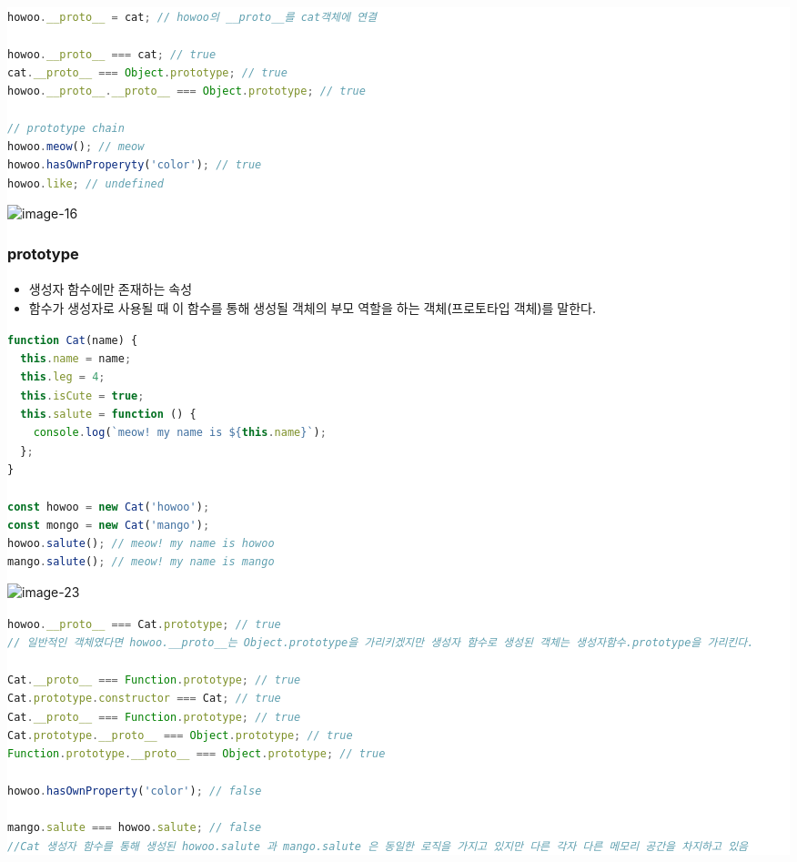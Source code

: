 ```js
howoo.__proto__ = cat; // howoo의 __proto__를 cat객체에 연결

howoo.__proto__ === cat; // true
cat.__proto__ === Object.prototype; // true
howoo.__proto__.__proto__ === Object.prototype; // true

// prototype chain
howoo.meow(); // meow
howoo.hasOwnProperyty('color'); // true
howoo.like; // undefined
```
<img width="805" alt="image-16" src="https://github.com/howooking/CS_Study_for_Interview/assets/87072568/80150d99-24b3-4c94-aacc-2b322f6457f4">

### prototype

- 생성자 함수에만 존재하는 속성
- 함수가 생성자로 사용될 때 이 함수를 통해 생성될 객체의 부모 역할을 하는 객체(프로토타입 객체)를 말한다.

```js
function Cat(name) {
  this.name = name;
  this.leg = 4;
  this.isCute = true;
  this.salute = function () {
    console.log(`meow! my name is ${this.name}`);
  };
}

const howoo = new Cat('howoo');
const mongo = new Cat('mango');
howoo.salute(); // meow! my name is howoo
mango.salute(); // meow! my name is mango

```
<img width="692" alt="image-23" src="https://github.com/howooking/CS_Study_for_Interview/assets/87072568/8f7c7c90-c3c1-48db-b5b5-0b64f2e4a508">

```js
howoo.__proto__ === Cat.prototype; // true
// 일반적인 객체였다면 howoo.__proto__는 Object.prototype을 가리키겠지만 생성자 함수로 생성된 객체는 생성자함수.prototype을 가리킨다.

Cat.__proto__ === Function.prototype; // true
Cat.prototype.constructor === Cat; // true
Cat.__proto__ === Function.prototype; // true
Cat.prototype.__proto__ === Object.prototype; // true
Function.prototype.__proto__ === Object.prototype; // true

howoo.hasOwnProperty('color'); // false

mango.salute === howoo.salute; // false
//Cat 생성자 함수를 통해 생성된 howoo.salute 과 mango.salute 은 동일한 로직을 가지고 있지만 다른 각자 다른 메모리 공간을 차지하고 있음
```
